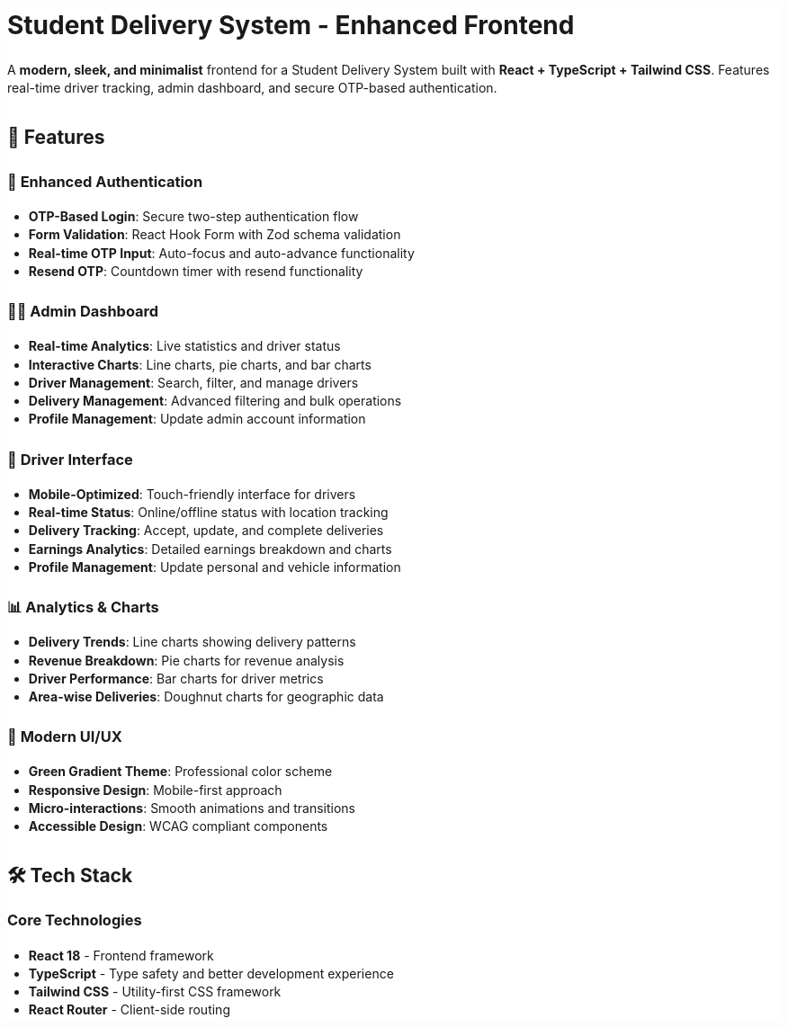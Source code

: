# Student Delivery System - Enhanced Frontend

A **modern, sleek, and minimalist** frontend for a Student Delivery System built with **React + TypeScript + Tailwind CSS**. Features real-time driver tracking, admin dashboard, and secure OTP-based authentication.

## 🚀 Features

### 🔐 **Enhanced Authentication**

- **OTP-Based Login**: Secure two-step authentication flow
- **Form Validation**: React Hook Form with Zod schema validation
- **Real-time OTP Input**: Auto-focus and auto-advance functionality
- **Resend OTP**: Countdown timer with resend functionality

### 👨‍💼 **Admin Dashboard**

- **Real-time Analytics**: Live statistics and driver status
- **Interactive Charts**: Line charts, pie charts, and bar charts
- **Driver Management**: Search, filter, and manage drivers
- **Delivery Management**: Advanced filtering and bulk operations
- **Profile Management**: Update admin account information

### 🚗 **Driver Interface**

- **Mobile-Optimized**: Touch-friendly interface for drivers
- **Real-time Status**: Online/offline status with location tracking
- **Delivery Tracking**: Accept, update, and complete deliveries
- **Earnings Analytics**: Detailed earnings breakdown and charts
- **Profile Management**: Update personal and vehicle information

### 📊 **Analytics & Charts**

- **Delivery Trends**: Line charts showing delivery patterns
- **Revenue Breakdown**: Pie charts for revenue analysis
- **Driver Performance**: Bar charts for driver metrics
- **Area-wise Deliveries**: Doughnut charts for geographic data

### 🎨 **Modern UI/UX**

- **Green Gradient Theme**: Professional color scheme
- **Responsive Design**: Mobile-first approach
- **Micro-interactions**: Smooth animations and transitions
- **Accessible Design**: WCAG compliant components

## 🛠️ Tech Stack

### **Core Technologies**

- **React 18** - Frontend framework
- **TypeScript** - Type safety and better development experience
- **Tailwind CSS** - Utility-first CSS framework
- **React Router** - Client-side routing
